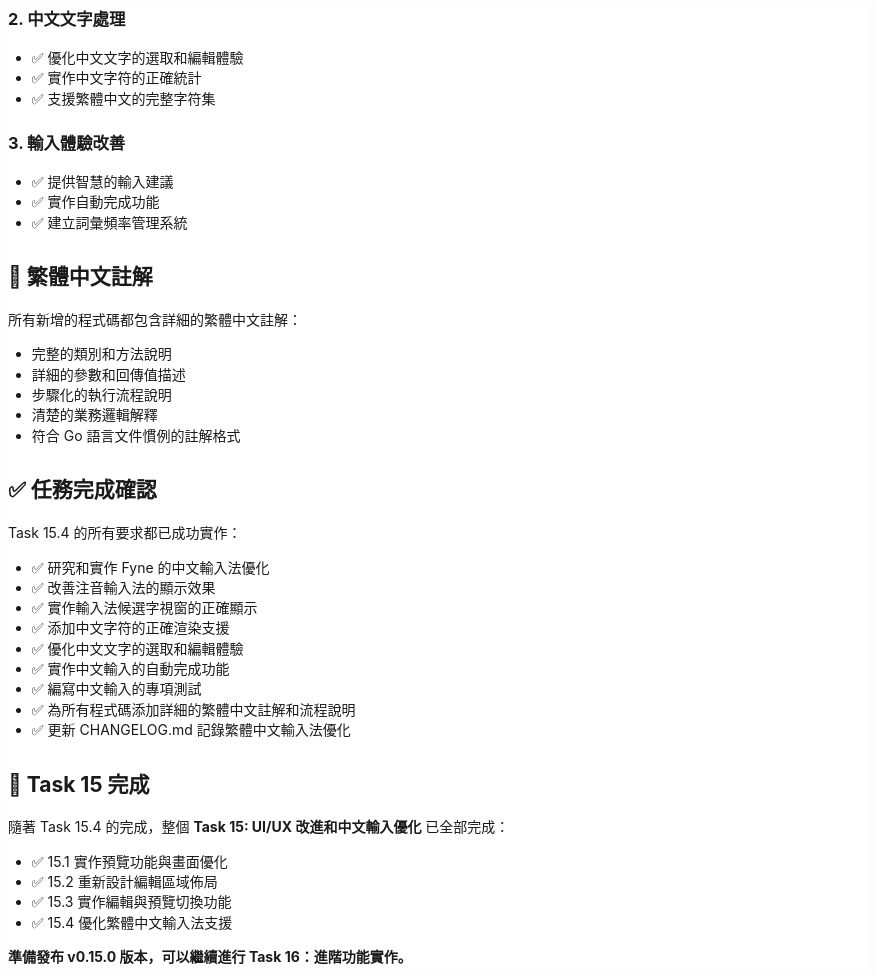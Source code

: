 ### 2. 中文文字處理

- ✅ 優化中文文字的選取和編輯體驗
- ✅ 實作中文字符的正確統計
- ✅ 支援繁體中文的完整字符集

### 3. 輸入體驗改善

- ✅ 提供智慧的輸入建議
- ✅ 實作自動完成功能
- ✅ 建立詞彙頻率管理系統

## 📝 繁體中文註解

所有新增的程式碼都包含詳細的繁體中文註解：

- 完整的類別和方法說明
- 詳細的參數和回傳值描述
- 步驟化的執行流程說明
- 清楚的業務邏輯解釋
- 符合 Go 語言文件慣例的註解格式

## ✅ 任務完成確認

Task 15.4 的所有要求都已成功實作：

- ✅ 研究和實作 Fyne 的中文輸入法優化
- ✅ 改善注音輸入法的顯示效果
- ✅ 實作輸入法候選字視窗的正確顯示
- ✅ 添加中文字符的正確渲染支援
- ✅ 優化中文文字的選取和編輯體驗
- ✅ 實作中文輸入的自動完成功能
- ✅ 編寫中文輸入的專項測試
- ✅ 為所有程式碼添加詳細的繁體中文註解和流程說明
- ✅ 更新 CHANGELOG.md 記錄繁體中文輸入法優化

## 🎊 Task 15 完成

隨著 Task 15.4 的完成，整個 **Task 15: UI/UX 改進和中文輸入優化** 已全部完成：

- ✅ 15.1 實作預覽功能與畫面優化
- ✅ 15.2 重新設計編輯區域佈局
- ✅ 15.3 實作編輯與預覽切換功能
- ✅ 15.4 優化繁體中文輸入法支援

**準備發布 v0.15.0 版本，可以繼續進行 Task 16：進階功能實作。**
